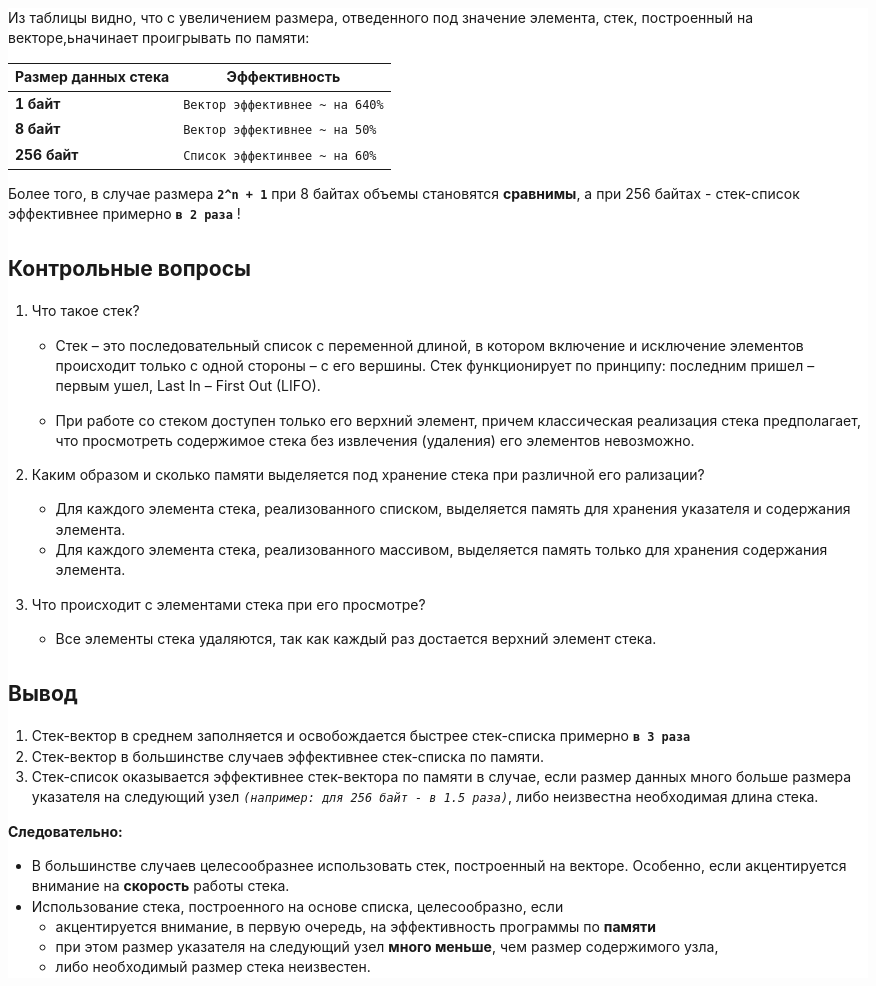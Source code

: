 
Из таблицы видно, что с увеличением размера, отведенного под значение элемента, стек, построенный на векторе,ьначинает проигрывать по памяти:

 |Размер данных стека|Эффективность|
 |------|--------|
 |**1 байт**|`Вектор эффективнее ~ на 640%`|
 |**8 байт**|`Вектор эффективнее ~ на 50%`|
 |**256 байт**|`Список эффектинвее ~ на 60%`|

 Более того, в случае размера **`2^n + 1`** при 8 байтах объемы становятся **сравнимы**, а при 256 байтах - стек-список эффективнее примерно **`в 2 раза`** !



## Контрольные вопросы

1. Что такое стек?

    * Стек – это последовательный список с переменной длиной, в котором включение и
    исключение элементов происходит только с одной стороны – с его вершины. Стек
    функционирует по принципу: последним пришел – первым ушел, Last In – First Out (LIFO).


    * При работе со стеком доступен только его верхний элемент, причем классическая реализация стека
    предполагает, что просмотреть содержимое стека без извлечения (удаления) его элементов
    невозможно.

2. Каким образом и сколько памяти выделяется под хранение стека при различной его рализации?
    * Для каждого элемента стека, реализованного списком, выделяется память для хранения указателя и содержания элемента.
    * Для каждого элемента стека, реализованного массивом, выделяется память только для хранения содержания элемента.

4. Что происходит с элементами стека при его просмотре?
    * Все элементы стека удаляются, так как каждый раз достается верхний элемент стека.


## Вывод

1. Стек-вектор в среднем заполняется и освобождается быстрее стек-списка примерно **`в 3 раза`**
2. Стек-вектор в большинстве случаев эффективнее стек-списка по памяти. 
3. Стек-список оказывается эффективнее стек-вектора по памяти в случае, если размер данных много больше размера указателя на следующий узел *`(например: для 256 байт - в 1.5 раза)`*, либо неизвестна необходимая длина стека.

**Следовательно:**

* В большинстве случаев целесообразнее использовать стек, построенный на векторе. Особенно, если акцентируется внимание на **скорость** работы стека.
* Использование стека, построенного на основе списка, целесообразно, если 
    * акцентируется внимание, в первую очередь, на эффективность программы по **памяти**
    * при этом размер указателя на следующий узел **много меньше**, чем размер содержимого узла,
    * либо необходимый размер стека неизвестен.
